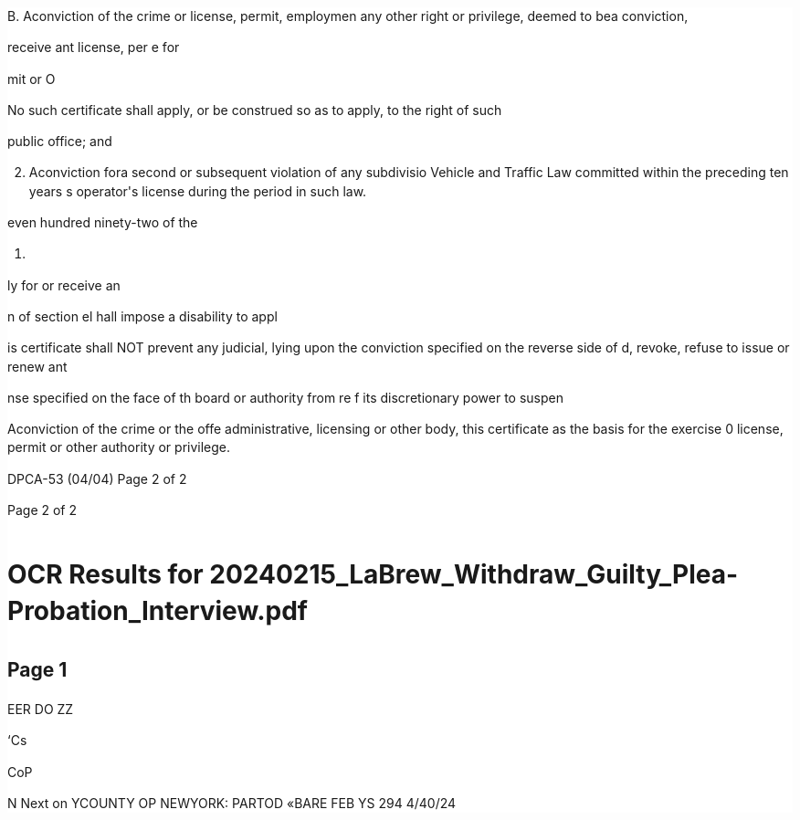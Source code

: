 B. Aconviction of the crime or
license, permit, employmen
any other right or privilege,
deemed to bea conviction,

receive ant license, per
e for

mit or O

No such certificate shall apply, or be construed so as to apply, to the right of such

public office; and

2. Aconviction fora second or subsequent violation of any subdivisio
Vehicle and Traffic Law committed within the preceding ten years s
operator's license during the period in such law.

even hundred ninety-two of the

1.
ly for or receive an

n of section el
hall impose a disability to appl

is certificate shall NOT prevent any judicial,
lying upon the conviction specified on the reverse side of
d, revoke, refuse to issue or renew ant

nse specified on the face of th
board or authority from re
f its discretionary power to suspen

Aconviction of the crime or the offe
administrative, licensing or other body,
this certificate as the basis for the exercise 0
license, permit or other authority or privilege.

DPCA-53 (04/04)
Page 2 of 2

Page 2 of 2


# OCR Results for 20240215_LaBrew_Withdraw_Guilty_Plea-Probation_Interview.pdf

## Page 1

EER DO ZZ

‘Cs

CoP

N Next on
YCOUNTY OP NEWYORK: PARTOD «BARE FEB YS 294 4/40/24
